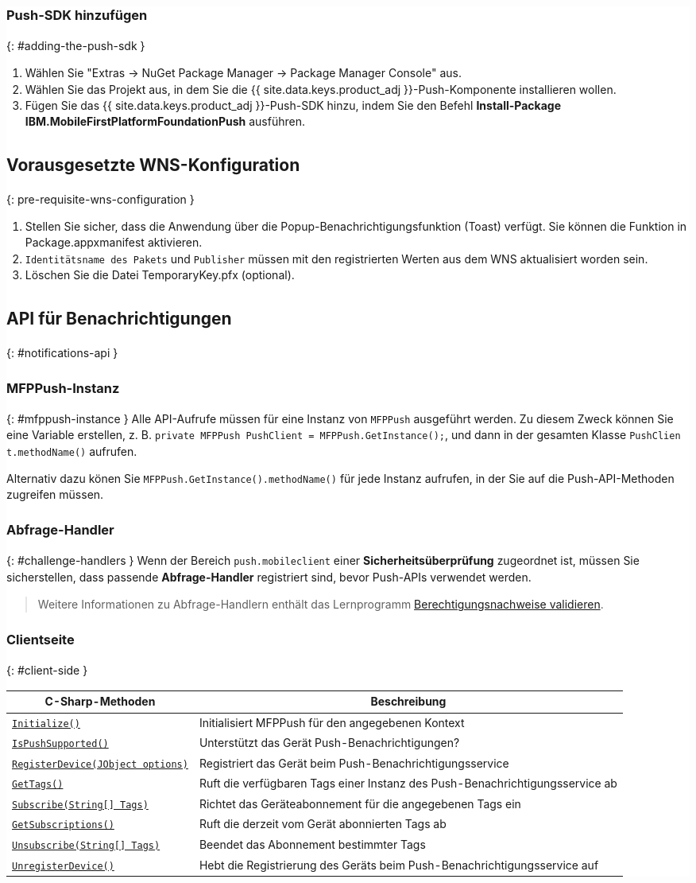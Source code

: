 ### Push-SDK hinzufügen
{: #adding-the-push-sdk }
1. Wählen Sie "Extras → NuGet Package Manager → Package Manager Console" aus.
2. Wählen Sie das Projekt aus, in dem Sie die
{{ site.data.keys.product_adj }}-Push-Komponente installieren wollen.
3. Fügen Sie das {{ site.data.keys.product_adj }}-Push-SDK hinzu, indem Sie den Befehl
**Install-Package IBM.MobileFirstPlatformFoundationPush** ausführen. 

## Vorausgesetzte WNS-Konfiguration
{: pre-requisite-wns-configuration }
1. Stellen Sie sicher, dass die Anwendung über die Popup-Benachrichtigungsfunktion (Toast) verfügt. Sie können die Funktion in Package.appxmanifest aktivieren.
2. `Identitätsname des Pakets` und `Publisher` müssen mit den registrierten Werten aus dem WNS aktualisiert worden sein. 
3. Löschen Sie die Datei TemporaryKey.pfx (optional). 

## API für Benachrichtigungen
{: #notifications-api }
### MFPPush-Instanz
{: #mfppush-instance }
Alle API-Aufrufe müssen für eine Instanz von `MFPPush` ausgeführt werden. Zu diesem Zweck können Sie eine Variable
erstellen, z. B. `private MFPPush PushClient = MFPPush.GetInstance();`, und dann in der gesamten Klasse `PushClient.methodName()` aufrufen. 

Alternativ dazu könen Sie `MFPPush.GetInstance().methodName()` für jede Instanz aufrufen, in der
Sie auf die Push-API-Methoden zugreifen müssen. 

### Abfrage-Handler
{: #challenge-handlers }
Wenn der Bereich `push.mobileclient` einer **Sicherheitsüberprüfung** zugeordnet ist,
müssen Sie sicherstellen, dass passende **Abfrage-Handler** registriert sind, bevor Push-APIs verwendet werden. 

> Weitere Informationen zu Abfrage-Handlern enthält das Lernprogramm [Berechtigungsnachweise validieren](../../../authentication-and-security/credentials-validation/ios).



### Clientseite
{: #client-side }

| C-Sharp-Methoden| Beschreibung |
|--------------------------------------------------------------------------------------------------------------|-------------------------------------------------------------------------|
| [`Initialize()`](#initialization)                                                                            | Initialisiert MFPPush für den angegebenen Kontext|
| [`IsPushSupported()`](#is-push-supported)                                                                    | Unterstützt das Gerät Push-Benachrichtigungen?|
| [`RegisterDevice(JObject options)`](#register-device--send-device-token)                  | Registriert das Gerät beim Push-Benachrichtigungsservice|
| [`GetTags()`](#get-tags)                                | Ruft die verfügbaren Tags einer Instanz des Push-Benachrichtigungsservice ab|
| [`Subscribe(String[] Tags)`](#subscribe)     | Richtet das Geräteabonnement für die angegebenen Tags ein|
| [`GetSubscriptions()`](#get-subscriptions)              | Ruft die derzeit vom Gerät abonnierten Tags ab |
| [`Unsubscribe(String[] Tags)`](#unsubscribe) | Beendet das Abonnement bestimmter Tags|
| [`UnregisterDevice()`](#unregister)                     | Hebt die Registrierung des Geräts beim Push-Benachrichtigungsservice auf|
